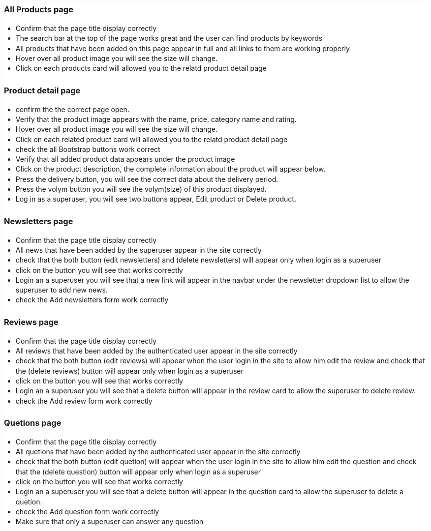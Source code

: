 ### All Products page
  - Confirm that the page title display correctly
  - The search bar at the top of the page works great and the user can find products by keywords
  - All products that have been added on this page appear in full and all links to them are working properly
  - Hover over all product image you will see the size will change.
  - Click on each products card will allowed you to the relatd product detail page 

### Product detail page
  - confirm the the correct page open.
  - Verify that the product image appears with the name, price, category name and rating.
  - Hover over all product image you will see the size will change.
  - Click on each related product card will allowed you to the relatd product detail page
  - check the all Bootstrap buttons work correct
  - Verify that all added product data appears under the product image
  - Click on the product description, the complete information about the product will appear below.
  - Press the delivery button, you will see the correct data about the delivery period.
  - Press the volym button you will see the volym(size) of this product displayed.
  - Log in as a superuser, you will see two buttons appear, Edit product or Delete product.

### Newsletters page 
  - Confirm that the page title display correctly
  - All news that have been added by the superuser appear in the site correctly
  - check that the both button (edit newsletters) and (delete newsletters) will appear only when login as a superuser
  - click on the button you will see that works correctly
  - Login an a superuser you will see that a new link will appear in the navbar under the newsletter dropdown list to allow the superuser to add new news.
  - check the Add newsletters form work correctly

### Reviews page 
  - Confirm that the page title display correctly
  - All reviews that have been added by the authenticated user appear in the site correctly
  - check that the both button (edit reviews) will appear when the user login in the site to allow him edit the review and check that the (delete reviews) button will appear only when login as a superuser
  - click on the button you will see that works correctly
  - Login an a superuser you will see that a delete button will appear in the review card to allow the superuser to delete review.
  - check the Add review form work correctly

### Quetions page 
  - Confirm that the page title display correctly
  - All quetions that have been added by the authenticated user appear in the site correctly
  - check that the both button (edit quetion) will appear when the user login in the site to allow him edit the question and check that the (delete question) button will appear only when login as a superuser
  - click on the button you will see that works correctly
  - Login an a superuser you will see that a delete button will appear in the question card to allow the superuser to delete a quetion.
  - check the Add question form work correctly
  - Make sure that only a superuser can answer any question
